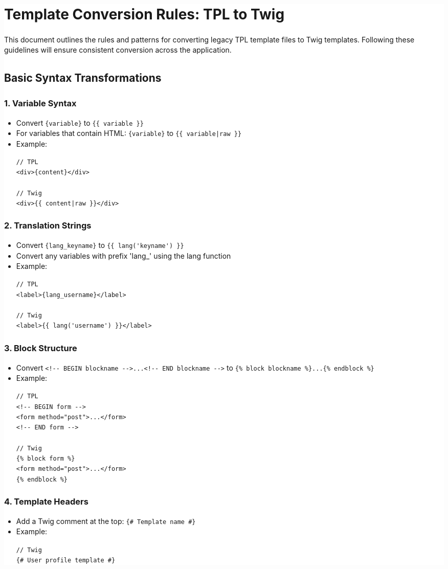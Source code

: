 # Template Conversion Rules: TPL to Twig

This document outlines the rules and patterns for converting legacy TPL template files to Twig templates. Following these guidelines will ensure consistent conversion across the application.

## Basic Syntax Transformations

### 1. Variable Syntax
- Convert `{variable}` to `{{ variable }}`
- For variables that contain HTML: `{variable}` to `{{ variable|raw }}`
- Example:
  ```
  // TPL
  <div>{content}</div>
  
  // Twig
  <div>{{ content|raw }}</div>
  ```

### 2. Translation Strings
- Convert `{lang_keyname}` to `{{ lang('keyname') }}`
- Convert any variables with prefix 'lang_' using the lang function
- Example:
  ```
  // TPL
  <label>{lang_username}</label>
  
  // Twig
  <label>{{ lang('username') }}</label>
  ```

### 3. Block Structure
- Convert `<!-- BEGIN blockname -->...<!-- END blockname -->` to `{% block blockname %}...{% endblock %}`
- Example:
  ```
  // TPL
  <!-- BEGIN form -->
  <form method="post">...</form>
  <!-- END form -->
  
  // Twig
  {% block form %}
  <form method="post">...</form>
  {% endblock %}
  ```

### 4. Template Headers
- Add a Twig comment at the top: `{# Template name #}`
- Example:
  ```
  // Twig
  {# User profile template #}
  ```
